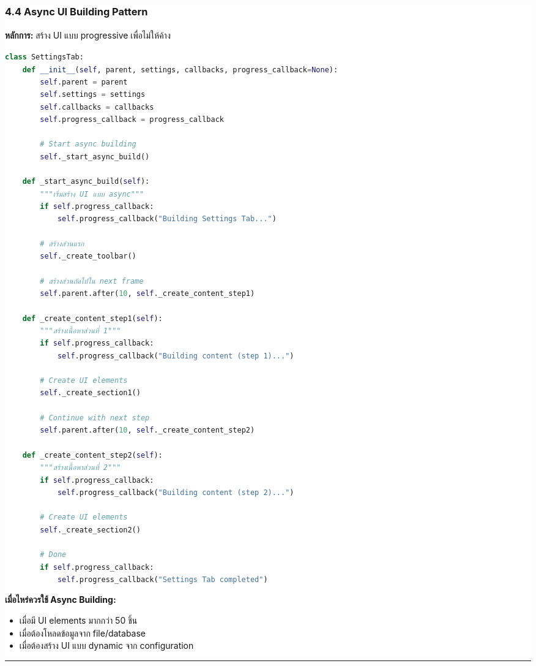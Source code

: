 ### 4.4 Async UI Building Pattern

**หลักการ:** สร้าง UI แบบ progressive เพื่อไม่ให้ค้าง

```python
class SettingsTab:
    def __init__(self, parent, settings, callbacks, progress_callback=None):
        self.parent = parent
        self.settings = settings
        self.callbacks = callbacks
        self.progress_callback = progress_callback

        # Start async building
        self._start_async_build()

    def _start_async_build(self):
        """เริ่มสร้าง UI แบบ async"""
        if self.progress_callback:
            self.progress_callback("Building Settings Tab...")

        # สร้างส่วนแรก
        self._create_toolbar()

        # สร้างส่วนถัดไปใน next frame
        self.parent.after(10, self._create_content_step1)

    def _create_content_step1(self):
        """สร้างเนื้อหาส่วนที่ 1"""
        if self.progress_callback:
            self.progress_callback("Building content (step 1)...")

        # Create UI elements
        self._create_section1()

        # Continue with next step
        self.parent.after(10, self._create_content_step2)

    def _create_content_step2(self):
        """สร้างเนื้อหาส่วนที่ 2"""
        if self.progress_callback:
            self.progress_callback("Building content (step 2)...")

        # Create UI elements
        self._create_section2()

        # Done
        if self.progress_callback:
            self.progress_callback("Settings Tab completed")
```

**เมื่อไหร่ควรใช้ Async Building:**
- เมื่อมี UI elements มากกว่า 50 ชิ้น
- เมื่อต้องโหลดข้อมูลจาก file/database
- เมื่อต้องสร้าง UI แบบ dynamic จาก configuration

---